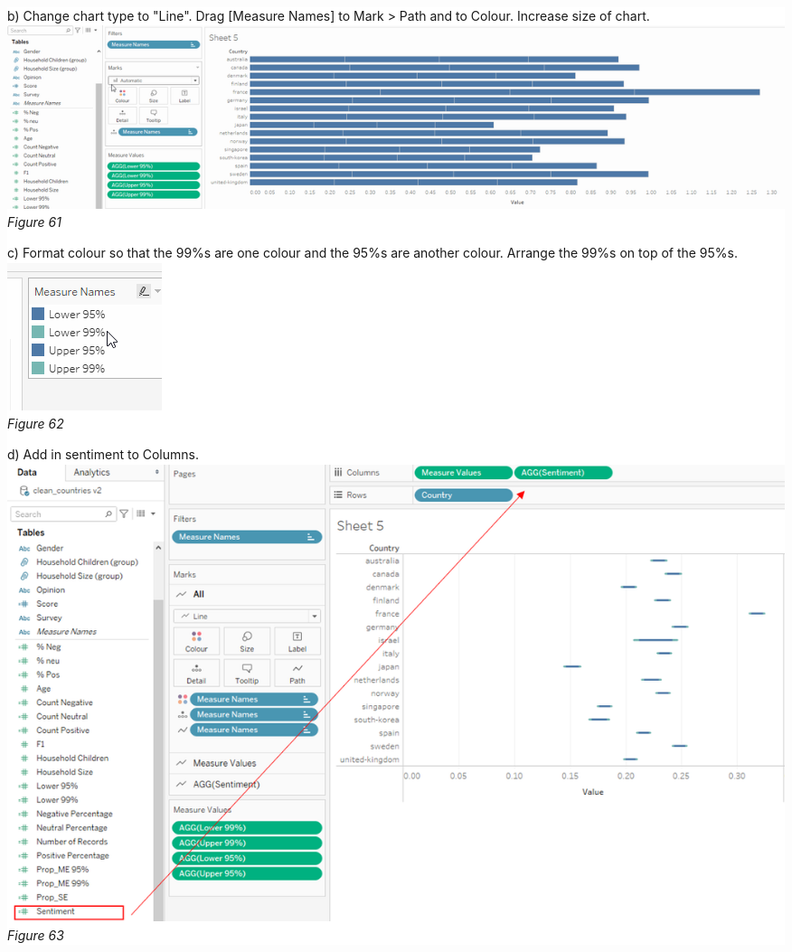 b) Change chart type to "Line". Drag [Measure Names] to Mark > Path and to Colour. Increase size of chart.  
![](images/ig42.gif)  
*Figure 61*  

c) Format colour so that the 99%s are one colour and the 95%s are another colour. Arrange the 99%s on top of the 95%s.
![](images/ig43.gif)  
*Figure 62*  

d) Add in sentiment to Columns. 
![](images/ig44.png)  
*Figure 63*  
